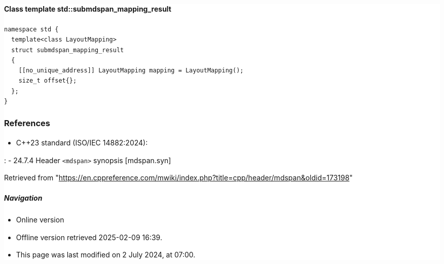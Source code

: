 #### Class template std::submdspan_mapping_result

```
namespace std {
  template<class LayoutMapping>
  struct submdspan_mapping_result
  {
    [[no_unique_address]] LayoutMapping mapping = LayoutMapping();
    size_t offset{};
  };
}

```

### References

- C++23 standard (ISO/IEC 14882:2024):

:   - 24.7.4 Header `<mdspan>` synopsis [mdspan.syn]

Retrieved from "<https://en.cppreference.com/mwiki/index.php?title=cpp/header/mdspan&oldid=173198>"

##### Navigation

- Online version
- Offline version retrieved 2025-02-09 16:39.

- This page was last modified on 2 July 2024, at 07:00.